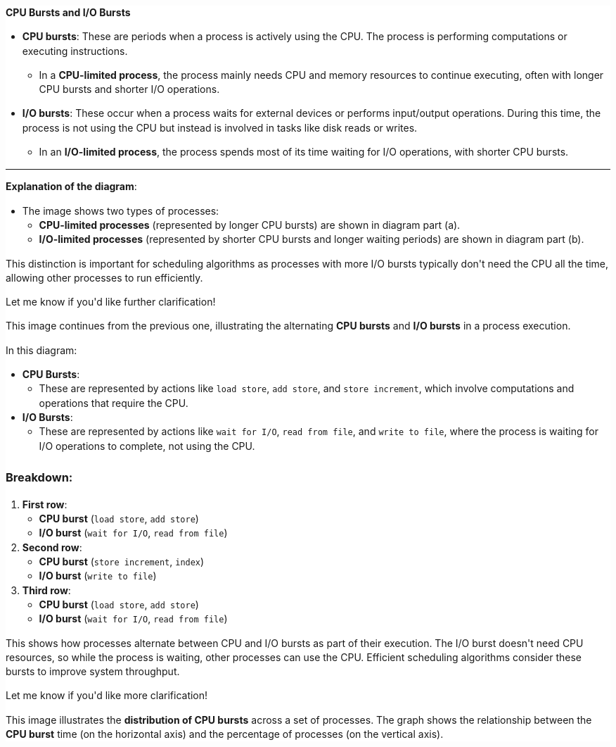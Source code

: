 
**CPU Bursts and I/O Bursts**

- **CPU bursts**: These are periods when a process is actively using the CPU. The process is performing computations or executing instructions.
  - In a **CPU-limited process**, the process mainly needs CPU and memory resources to continue executing, often with longer CPU bursts and shorter I/O operations.
  
- **I/O bursts**: These occur when a process waits for external devices or performs input/output operations. During this time, the process is not using the CPU but instead is involved in tasks like disk reads or writes.
  - In an **I/O-limited process**, the process spends most of its time waiting for I/O operations, with shorter CPU bursts.

---

**Explanation of the diagram**:
- The image shows two types of processes:
  - **CPU-limited processes** (represented by longer CPU bursts) are shown in diagram part (a).
  - **I/O-limited processes** (represented by shorter CPU bursts and longer waiting periods) are shown in diagram part (b).

This distinction is important for scheduling algorithms as processes with more I/O bursts typically don't need the CPU all the time, allowing other processes to run efficiently.

Let me know if you'd like further clarification!

This image continues from the previous one, illustrating the alternating **CPU bursts** and **I/O bursts** in a process execution.

In this diagram:
- **CPU Bursts**:
  - These are represented by actions like `load store`, `add store`, and `store increment`, which involve computations and operations that require the CPU.
- **I/O Bursts**:
  - These are represented by actions like `wait for I/O`, `read from file`, and `write to file`, where the process is waiting for I/O operations to complete, not using the CPU.

### Breakdown:
1. **First row**:
   - **CPU burst** (`load store`, `add store`)
   - **I/O burst** (`wait for I/O`, `read from file`)
2. **Second row**:
   - **CPU burst** (`store increment`, `index`)
   - **I/O burst** (`write to file`)
3. **Third row**:
   - **CPU burst** (`load store`, `add store`)
   - **I/O burst** (`wait for I/O`, `read from file`)

This shows how processes alternate between CPU and I/O bursts as part of their execution. The I/O burst doesn't need CPU resources, so while the process is waiting, other processes can use the CPU. Efficient scheduling algorithms consider these bursts to improve system throughput.

Let me know if you'd like more clarification!

This image illustrates the **distribution of CPU bursts** across a set of processes. The graph shows the relationship between the **CPU burst** time (on the horizontal axis) and the percentage of processes (on the vertical axis).
